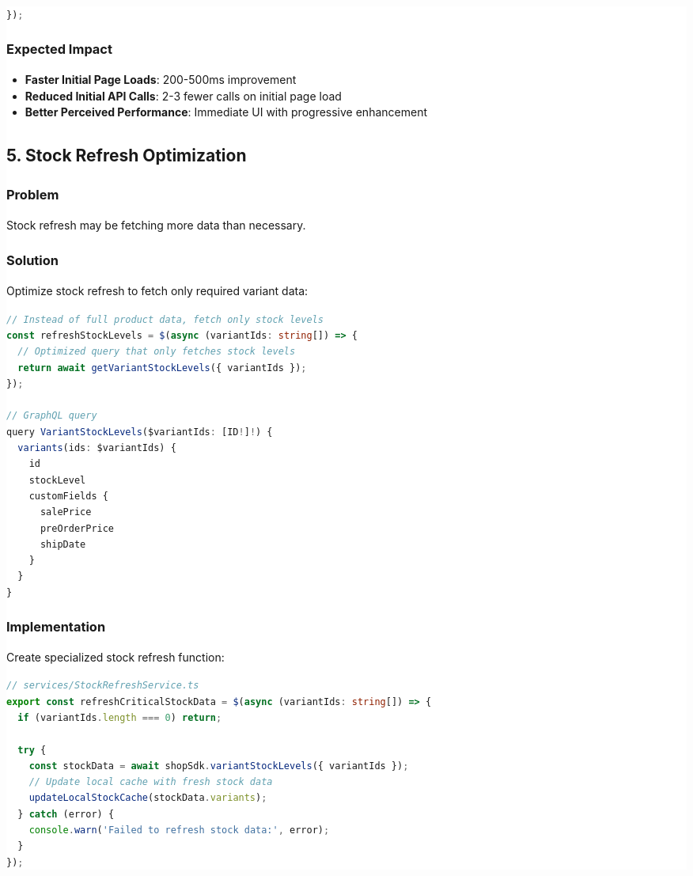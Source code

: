 ```typescript
});
```

### Expected Impact
- **Faster Initial Page Loads**: 200-500ms improvement
- **Reduced Initial API Calls**: 2-3 fewer calls on initial page load
- **Better Perceived Performance**: Immediate UI with progressive enhancement

## 5. Stock Refresh Optimization

### Problem
Stock refresh may be fetching more data than necessary.

### Solution
Optimize stock refresh to fetch only required variant data:

```typescript
// Instead of full product data, fetch only stock levels
const refreshStockLevels = $(async (variantIds: string[]) => {
  // Optimized query that only fetches stock levels
  return await getVariantStockLevels({ variantIds });
});

// GraphQL query
query VariantStockLevels($variantIds: [ID!]!) {
  variants(ids: $variantIds) {
    id
    stockLevel
    customFields {
      salePrice
      preOrderPrice
      shipDate
    }
  }
}
```

### Implementation
Create specialized stock refresh function:

```typescript
// services/StockRefreshService.ts
export const refreshCriticalStockData = $(async (variantIds: string[]) => {
  if (variantIds.length === 0) return;
  
  try {
    const stockData = await shopSdk.variantStockLevels({ variantIds });
    // Update local cache with fresh stock data
    updateLocalStockCache(stockData.variants);
  } catch (error) {
    console.warn('Failed to refresh stock data:', error);
  }
});
```
